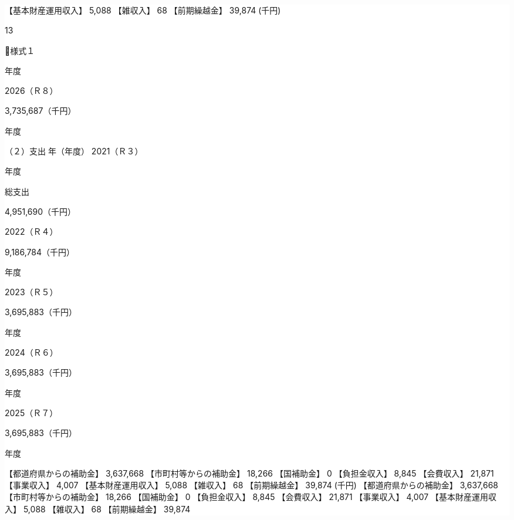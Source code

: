 【基本財産運用収入】                          5,088
【雑収入】                                                    68
【前期繰越金】                                    39,874
(千円)

13

様式１

年度

2026（Ｒ８）

3,735,687（千円）

年度

（２）支出
年（年度）
2021（Ｒ３）

年度

総支出

4,951,690（千円）

2022（Ｒ４）

9,186,784（千円）

年度

2023（Ｒ５）

3,695,883（千円）

年度

2024（Ｒ６）

3,695,883（千円）

年度

2025（Ｒ７）

3,695,883（千円）

年度

【都道府県からの補助金】      3,637,668
【市町村等からの補助金】                18,266
【国補助金】                                                  0
【負担金収入】                                      8,845
【会費収入】                                        21,871
【事業収入】                                          4,007
【基本財産運用収入】                          5,088
【雑収入】                                                    68
【前期繰越金】                                    39,874
(千円)
【都道府県からの補助金】      3,637,668
【市町村等からの補助金】                18,266
【国補助金】                                                  0
【負担金収入】                                      8,845
【会費収入】                                        21,871
【事業収入】                                          4,007
【基本財産運用収入】                          5,088
【雑収入】                                                    68
【前期繰越金】                                    39,874
